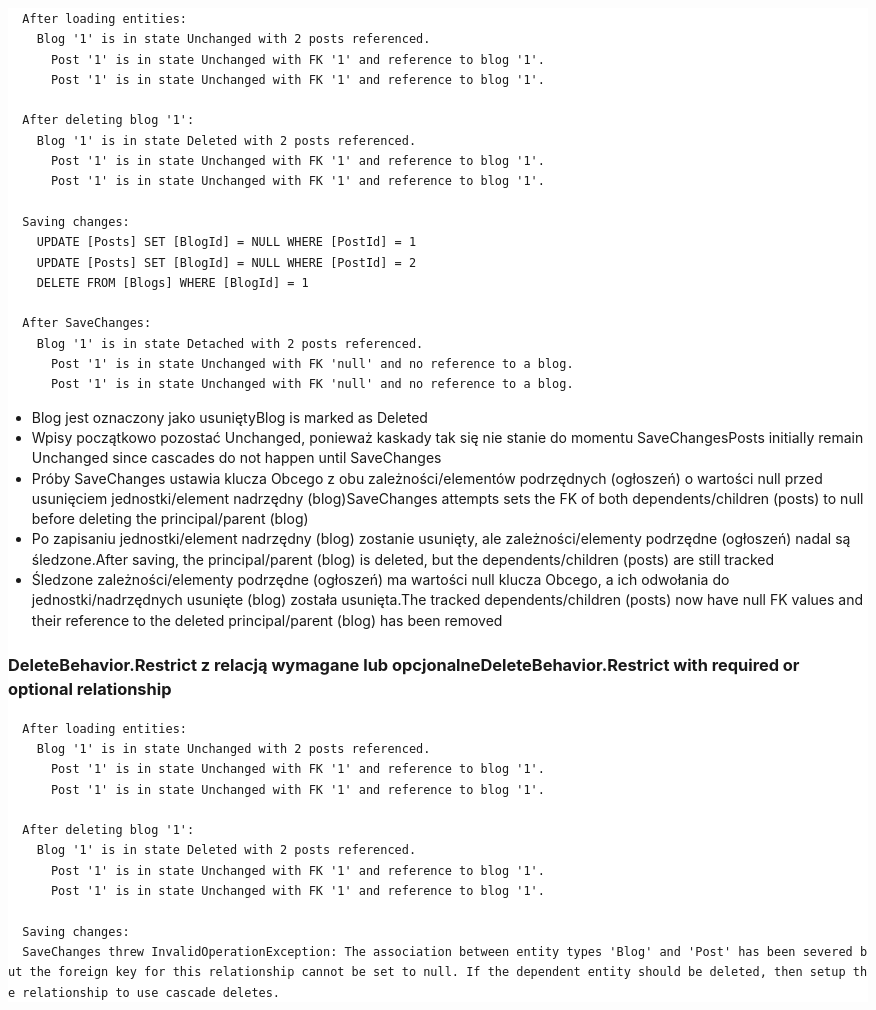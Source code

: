 ```
  After loading entities:
    Blog '1' is in state Unchanged with 2 posts referenced.
      Post '1' is in state Unchanged with FK '1' and reference to blog '1'.
      Post '1' is in state Unchanged with FK '1' and reference to blog '1'.

  After deleting blog '1':
    Blog '1' is in state Deleted with 2 posts referenced.
      Post '1' is in state Unchanged with FK '1' and reference to blog '1'.
      Post '1' is in state Unchanged with FK '1' and reference to blog '1'.

  Saving changes:
    UPDATE [Posts] SET [BlogId] = NULL WHERE [PostId] = 1
    UPDATE [Posts] SET [BlogId] = NULL WHERE [PostId] = 2
    DELETE FROM [Blogs] WHERE [BlogId] = 1

  After SaveChanges:
    Blog '1' is in state Detached with 2 posts referenced.
      Post '1' is in state Unchanged with FK 'null' and no reference to a blog.
      Post '1' is in state Unchanged with FK 'null' and no reference to a blog.
```

* <span data-ttu-id="d8657-184">Blog jest oznaczony jako usunięty</span><span class="sxs-lookup"><span data-stu-id="d8657-184">Blog is marked as Deleted</span></span>
* <span data-ttu-id="d8657-185">Wpisy początkowo pozostać Unchanged, ponieważ kaskady tak się nie stanie do momentu SaveChanges</span><span class="sxs-lookup"><span data-stu-id="d8657-185">Posts initially remain Unchanged since cascades do not happen until SaveChanges</span></span>
* <span data-ttu-id="d8657-186">Próby SaveChanges ustawia klucza Obcego z obu zależności/elementów podrzędnych (ogłoszeń) o wartości null przed usunięciem jednostki/element nadrzędny (blog)</span><span class="sxs-lookup"><span data-stu-id="d8657-186">SaveChanges attempts sets the FK of both dependents/children (posts) to null before deleting the principal/parent (blog)</span></span>
* <span data-ttu-id="d8657-187">Po zapisaniu jednostki/element nadrzędny (blog) zostanie usunięty, ale zależności/elementy podrzędne (ogłoszeń) nadal są śledzone.</span><span class="sxs-lookup"><span data-stu-id="d8657-187">After saving, the principal/parent (blog) is deleted, but the dependents/children (posts) are still tracked</span></span>
* <span data-ttu-id="d8657-188">Śledzone zależności/elementy podrzędne (ogłoszeń) ma wartości null klucza Obcego, a ich odwołania do jednostki/nadrzędnych usunięte (blog) została usunięta.</span><span class="sxs-lookup"><span data-stu-id="d8657-188">The tracked dependents/children (posts) now have null FK values and their reference to the deleted principal/parent (blog) has been removed</span></span>

### <a name="deletebehaviorrestrict-with-required-or-optional-relationship"></a><span data-ttu-id="d8657-189">DeleteBehavior.Restrict z relacją wymagane lub opcjonalne</span><span class="sxs-lookup"><span data-stu-id="d8657-189">DeleteBehavior.Restrict with required or optional relationship</span></span>

```
  After loading entities:
    Blog '1' is in state Unchanged with 2 posts referenced.
      Post '1' is in state Unchanged with FK '1' and reference to blog '1'.
      Post '1' is in state Unchanged with FK '1' and reference to blog '1'.

  After deleting blog '1':
    Blog '1' is in state Deleted with 2 posts referenced.
      Post '1' is in state Unchanged with FK '1' and reference to blog '1'.
      Post '1' is in state Unchanged with FK '1' and reference to blog '1'.

  Saving changes:
  SaveChanges threw InvalidOperationException: The association between entity types 'Blog' and 'Post' has been severed but the foreign key for this relationship cannot be set to null. If the dependent entity should be deleted, then setup the relationship to use cascade deletes.
```
